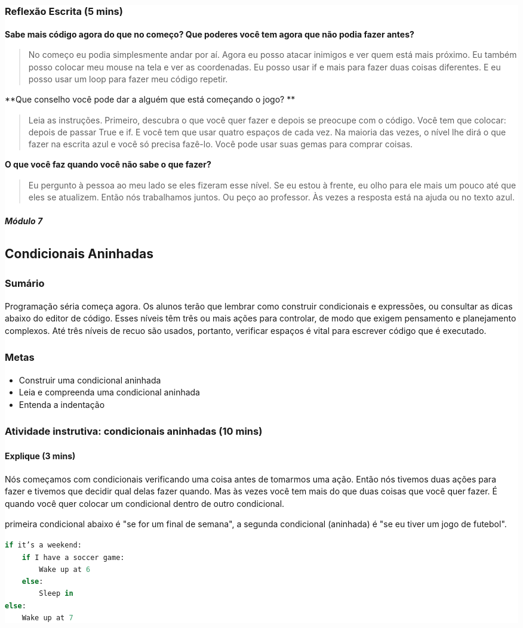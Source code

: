 
### Reflexão Escrita (5 mins)
**Sabe mais código agora do que no começo? Que poderes você tem agora que não podia fazer antes?**
>No começo eu podia simplesmente andar por aí. Agora eu posso atacar inimigos e ver quem está mais próximo. Eu também posso colocar meu mouse na tela e ver as coordenadas. Eu posso usar if e mais para fazer duas coisas diferentes. E eu posso usar um loop para fazer meu código repetir.

**Que conselho você pode dar a alguém que está começando o jogo? **
>Leia as instruções. Primeiro, descubra o que você quer fazer e depois se preocupe com o código. Você tem que colocar: depois de passar True e if. E você tem que usar quatro espaços de cada vez. Na maioria das vezes, o nível lhe dirá o que fazer na escrita azul e você só precisa fazê-lo. Você pode usar suas gemas para comprar coisas.

**O que você faz quando você não sabe o que fazer?**
>Eu pergunto à pessoa ao meu lado se eles fizeram esse nível. Se eu estou à frente, eu olho para ele mais um pouco até que eles se atualizem. Então nós trabalhamos juntos. Ou peço ao professor. Às vezes a resposta está na ajuda ou no texto azul.

##### Módulo 7
## Condicionais Aninhadas
### Sumário

Programação séria começa agora. Os alunos terão que lembrar como construir condicionais e expressões, ou consultar as dicas abaixo do editor de código. Esses níveis têm três ou mais ações para controlar, de modo que exigem pensamento e planejamento complexos. Até três níveis de recuo são usados, portanto, verificar espaços é vital para escrever código que é executado.

### Metas
- Construir uma condicional aninhada
- Leia e compreenda uma condicional aninhada
- Entenda a indentação


### Atividade instrutiva: condicionais aninhadas (10 mins)

#### Explique (3 mins)
Nós começamos com condicionais verificando uma coisa antes de tomarmos uma ação. Então nós tivemos duas ações para fazer e tivemos que decidir qual delas fazer quando. Mas às vezes você tem mais do que duas coisas que você quer fazer. É quando você quer colocar um condicional dentro de outro condicional.

 primeira condicional abaixo é "se for um final de semana", a segunda condicional (aninhada) é "se eu tiver um jogo de futebol".
``` python
if it’s a weekend:
    if I have a soccer game:
        Wake up at 6
    else:
        Sleep in
else:
    Wake up at 7
```
